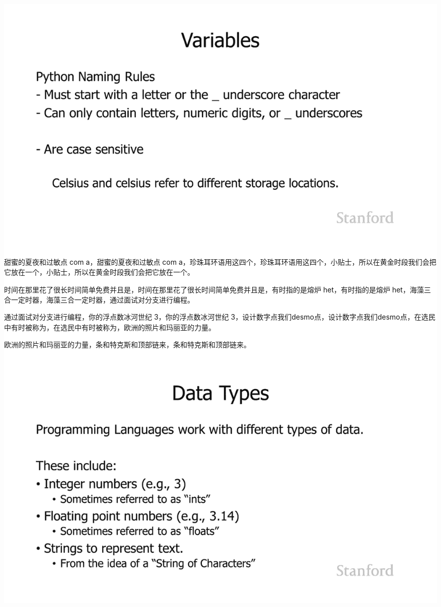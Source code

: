 ![](img/67cb42410e2fa7c1b3fc2fc667f4b3af_31.png)

甜蜜的夏夜和过敏点 com a，甜蜜的夏夜和过敏点 com a，珍珠耳环语用这四个，珍珠耳环语用这四个，小贴士，所以在黄金时段我们会把它放在一个，小贴士，所以在黄金时段我们会把它放在一个。

时间在那里花了很长时间简单免费并且是，时间在那里花了很长时间简单免费并且是，有时指的是熔炉 het，有时指的是熔炉 het，海藻三合一定时器，海藻三合一定时器，通过面试对分支进行编程。

通过面试对分支进行编程，你的浮点数冰河世纪 3，你的浮点数冰河世纪 3，设计数字点我们desmo点，设计数字点我们desmo点，在选民中有时被称为，在选民中有时被称为，欧洲的照片和玛丽亚的力量。

欧洲的照片和玛丽亚的力量，条和特克斯和顶部链来，条和特克斯和顶部链来。

![](img/67cb42410e2fa7c1b3fc2fc667f4b3af_33.png)
